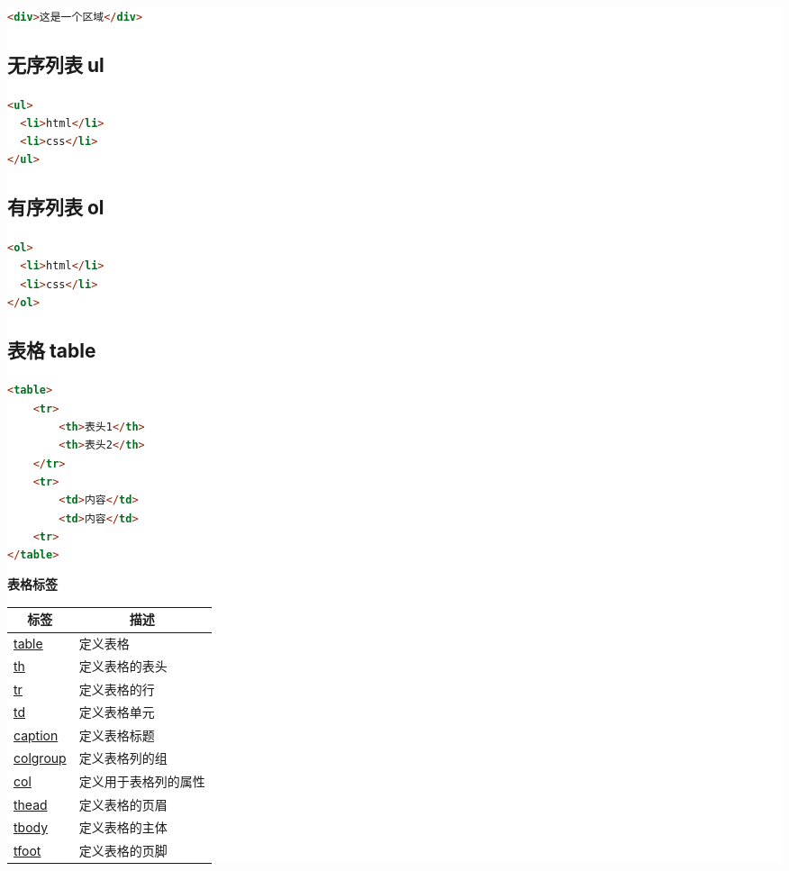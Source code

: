 ```html
<div>这是一个区域</div>
```

## 无序列表 ul

```html
<ul>
  <li>html</li>
  <li>css</li>
</ul>
```

## 有序列表 ol

```html
<ol>
  <li>html</li>
  <li>css</li>
</ol>
```

## 表格 table

```html
<table>
    <tr>
        <th>表头1</th>
        <th>表头2</th>
    </tr>
    <tr>
        <td>内容</td>
        <td>内容</td>
    <tr>
</table>
```

**表格标签**

| 标签                                                        | 描述         |
| --------------------------------------------------------- | ---------- |
| [table](https://www.runoob.com/tags/tag-table.html)       | 定义表格       |
| [th](https://www.runoob.com/tags/tag-th.html)             | 定义表格的表头    |
| [tr](https://www.runoob.com/tags/tag-tr.html)             | 定义表格的行     |
| [td](https://www.runoob.com/tags/tag-td.html)             | 定义表格单元     |
| [caption](https://www.runoob.com/tags/tag-caption.html)   | 定义表格标题     |
| [colgroup](https://www.runoob.com/tags/tag-colgroup.html) | 定义表格列的组    |
| [col](https://www.runoob.com/tags/tag-col.html)           | 定义用于表格列的属性 |
| [thead](https://www.runoob.com/tags/tag-thead.html)       | 定义表格的页眉    |
| [tbody](https://www.runoob.com/tags/tag-tbody.html)       | 定义表格的主体    |
| [tfoot](https://www.runoob.com/tags/tag-tfoot.html)       | 定义表格的页脚    |
